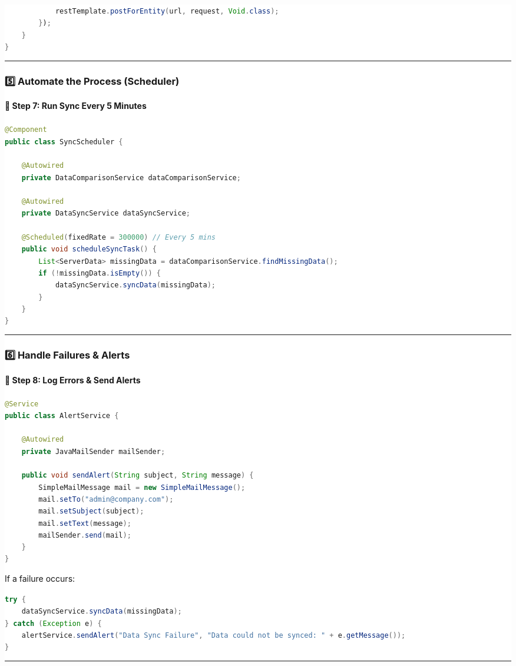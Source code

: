 ```java
            restTemplate.postForEntity(url, request, Void.class);
        });
    }
}
```

---

### **5️⃣ Automate the Process (Scheduler)**
#### 📌 **Step 7: Run Sync Every 5 Minutes**
```java
@Component
public class SyncScheduler {

    @Autowired
    private DataComparisonService dataComparisonService;

    @Autowired
    private DataSyncService dataSyncService;

    @Scheduled(fixedRate = 300000) // Every 5 mins
    public void scheduleSyncTask() {
        List<ServerData> missingData = dataComparisonService.findMissingData();
        if (!missingData.isEmpty()) {
            dataSyncService.syncData(missingData);
        }
    }
}
```
---

### **6️⃣ Handle Failures & Alerts**
#### 📌 **Step 8: Log Errors & Send Alerts**
```java
@Service
public class AlertService {

    @Autowired
    private JavaMailSender mailSender;

    public void sendAlert(String subject, String message) {
        SimpleMailMessage mail = new SimpleMailMessage();
        mail.setTo("admin@company.com");
        mail.setSubject(subject);
        mail.setText(message);
        mailSender.send(mail);
    }
}
```
If a failure occurs:
```java
try {
    dataSyncService.syncData(missingData);
} catch (Exception e) {
    alertService.sendAlert("Data Sync Failure", "Data could not be synced: " + e.getMessage());
}
```
---
